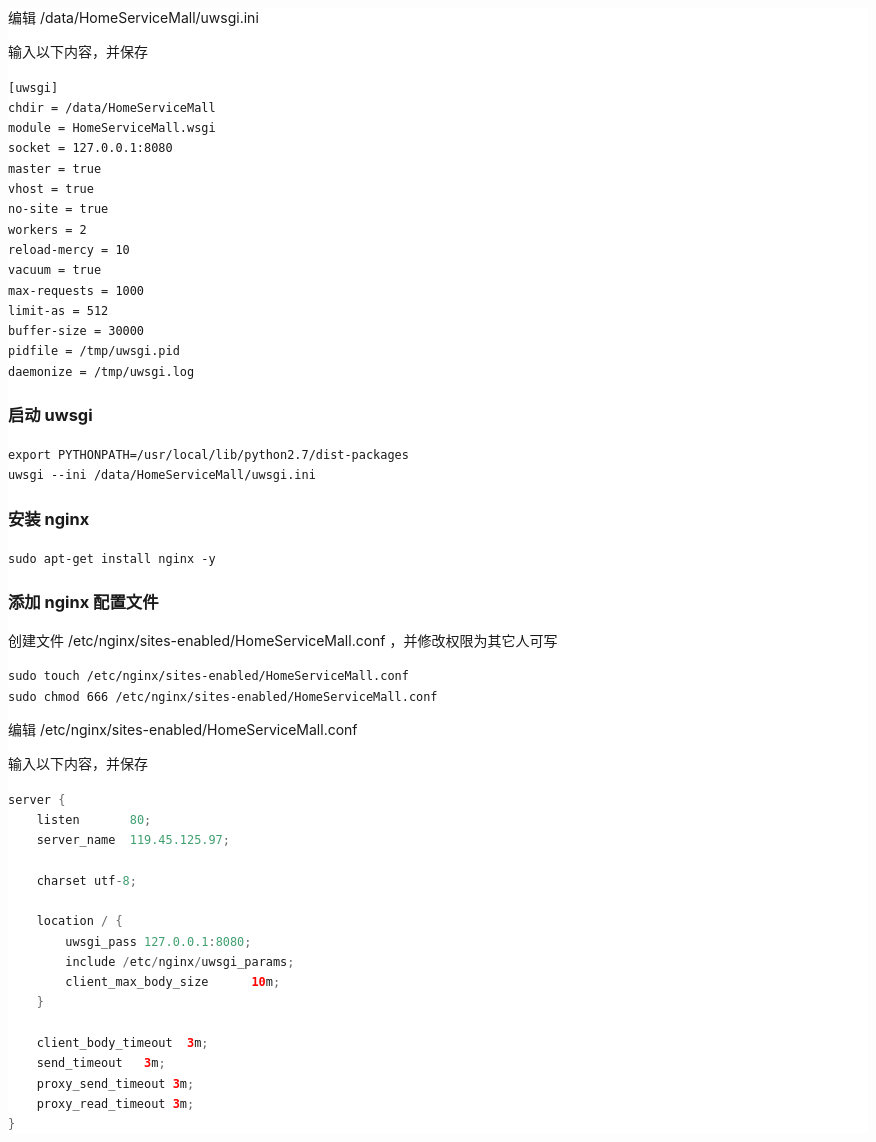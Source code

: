 编辑 /data/HomeServiceMall/uwsgi.ini

输入以下内容，并保存

```
[uwsgi]
chdir = /data/HomeServiceMall
module = HomeServiceMall.wsgi
socket = 127.0.0.1:8080
master = true
vhost = true
no-site = true
workers = 2
reload-mercy = 10     
vacuum = true
max-requests = 1000   
limit-as = 512
buffer-size = 30000
pidfile = /tmp/uwsgi.pid
daemonize = /tmp/uwsgi.log
```

### 启动 uwsgi

```
export PYTHONPATH=/usr/local/lib/python2.7/dist-packages
uwsgi --ini /data/HomeServiceMall/uwsgi.ini
```

### 安装 nginx

```
sudo apt-get install nginx -y
```

### 添加 nginx 配置文件

创建文件 /etc/nginx/sites-enabled/HomeServiceMall.conf ，并修改权限为其它人可写

```
sudo touch /etc/nginx/sites-enabled/HomeServiceMall.conf
sudo chmod 666 /etc/nginx/sites-enabled/HomeServiceMall.conf
```

编辑 /etc/nginx/sites-enabled/HomeServiceMall.conf

输入以下内容，并保存

```java
server {
    listen       80;
    server_name  119.45.125.97;

    charset utf-8;

    location / {
        uwsgi_pass 127.0.0.1:8080;
        include /etc/nginx/uwsgi_params;
        client_max_body_size      10m;
    }

    client_body_timeout  3m;
    send_timeout   3m;
    proxy_send_timeout 3m;
    proxy_read_timeout 3m;
}
```
